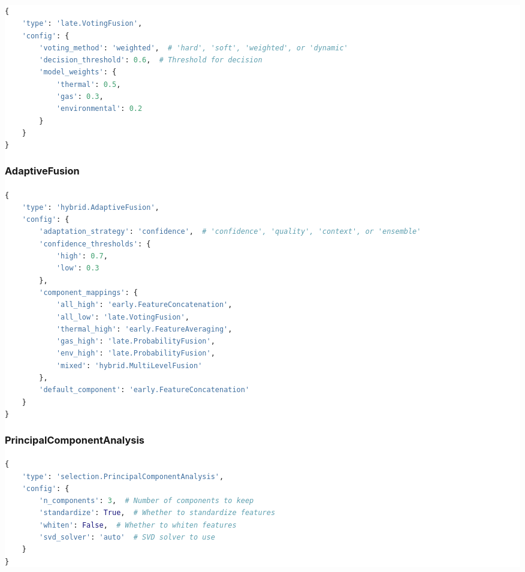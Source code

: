 ```python
{
    'type': 'late.VotingFusion',
    'config': {
        'voting_method': 'weighted',  # 'hard', 'soft', 'weighted', or 'dynamic'
        'decision_threshold': 0.6,  # Threshold for decision
        'model_weights': {
            'thermal': 0.5,
            'gas': 0.3,
            'environmental': 0.2
        }
    }
}
```

### AdaptiveFusion

```python
{
    'type': 'hybrid.AdaptiveFusion',
    'config': {
        'adaptation_strategy': 'confidence',  # 'confidence', 'quality', 'context', or 'ensemble'
        'confidence_thresholds': {
            'high': 0.7,
            'low': 0.3
        },
        'component_mappings': {
            'all_high': 'early.FeatureConcatenation',
            'all_low': 'late.VotingFusion',
            'thermal_high': 'early.FeatureAveraging',
            'gas_high': 'late.ProbabilityFusion',
            'env_high': 'late.ProbabilityFusion',
            'mixed': 'hybrid.MultiLevelFusion'
        },
        'default_component': 'early.FeatureConcatenation'
    }
}
```

### PrincipalComponentAnalysis

```python
{
    'type': 'selection.PrincipalComponentAnalysis',
    'config': {
        'n_components': 3,  # Number of components to keep
        'standardize': True,  # Whether to standardize features
        'whiten': False,  # Whether to whiten features
        'svd_solver': 'auto'  # SVD solver to use
    }
}
```
